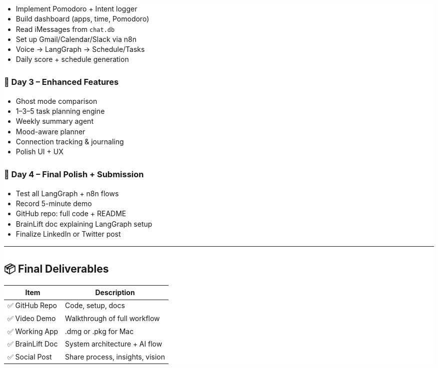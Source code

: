 * Implement Pomodoro + Intent logger
* Build dashboard (apps, time, Pomodoro)
* Read iMessages from `chat.db`
* Set up Gmail/Calendar/Slack via n8n
* Voice → LangGraph → Schedule/Tasks
* Daily score + schedule generation

### 🔵 Day 3 – Enhanced Features

* Ghost mode comparison
* 1–3–5 task planning engine
* Weekly summary agent
* Mood-aware planner
* Connection tracking & journaling
* Polish UI + UX

### 🔵 Day 4 – Final Polish + Submission

* Test all LangGraph + n8n flows
* Record 5-minute demo
* GitHub repo: full code + README
* BrainLift doc explaining LangGraph setup
* Finalize LinkedIn or Twitter post

---

## 📦 Final Deliverables

| Item            | Description                     |
| --------------- | ------------------------------- |
| ✅ GitHub Repo   | Code, setup, docs               |
| ✅ Video Demo    | Walkthrough of full workflow    |
| ✅ Working App   | .dmg or .pkg for Mac            |
| ✅ BrainLift Doc | System architecture + AI flow   |
| ✅ Social Post   | Share process, insights, vision |
